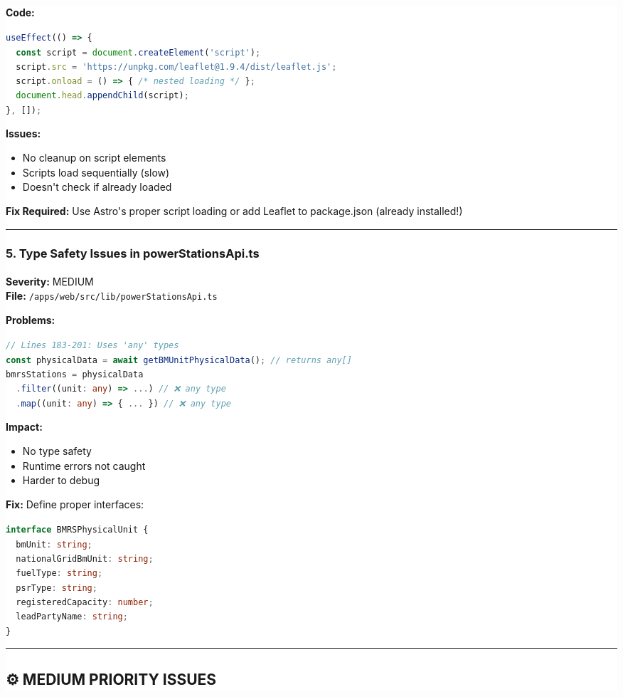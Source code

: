 **Code:**
```typescript
useEffect(() => {
  const script = document.createElement('script');
  script.src = 'https://unpkg.com/leaflet@1.9.4/dist/leaflet.js';
  script.onload = () => { /* nested loading */ };
  document.head.appendChild(script);
}, []);
```

**Issues:**
- No cleanup on script elements
- Scripts load sequentially (slow)
- Doesn't check if already loaded

**Fix Required:**
Use Astro's proper script loading or add Leaflet to package.json (already installed!)

---

### 5. **Type Safety Issues in powerStationsApi.ts**
**Severity:** MEDIUM  
**File:** `/apps/web/src/lib/powerStationsApi.ts`

**Problems:**
```typescript
// Lines 183-201: Uses 'any' types
const physicalData = await getBMUnitPhysicalData(); // returns any[]
bmrsStations = physicalData
  .filter((unit: any) => ...) // ❌ any type
  .map((unit: any) => { ... }) // ❌ any type
```

**Impact:**
- No type safety
- Runtime errors not caught
- Harder to debug

**Fix:**
Define proper interfaces:
```typescript
interface BMRSPhysicalUnit {
  bmUnit: string;
  nationalGridBmUnit: string;
  fuelType: string;
  psrType: string;
  registeredCapacity: number;
  leadPartyName: string;
}
```

---

## ⚙️ **MEDIUM PRIORITY ISSUES**
